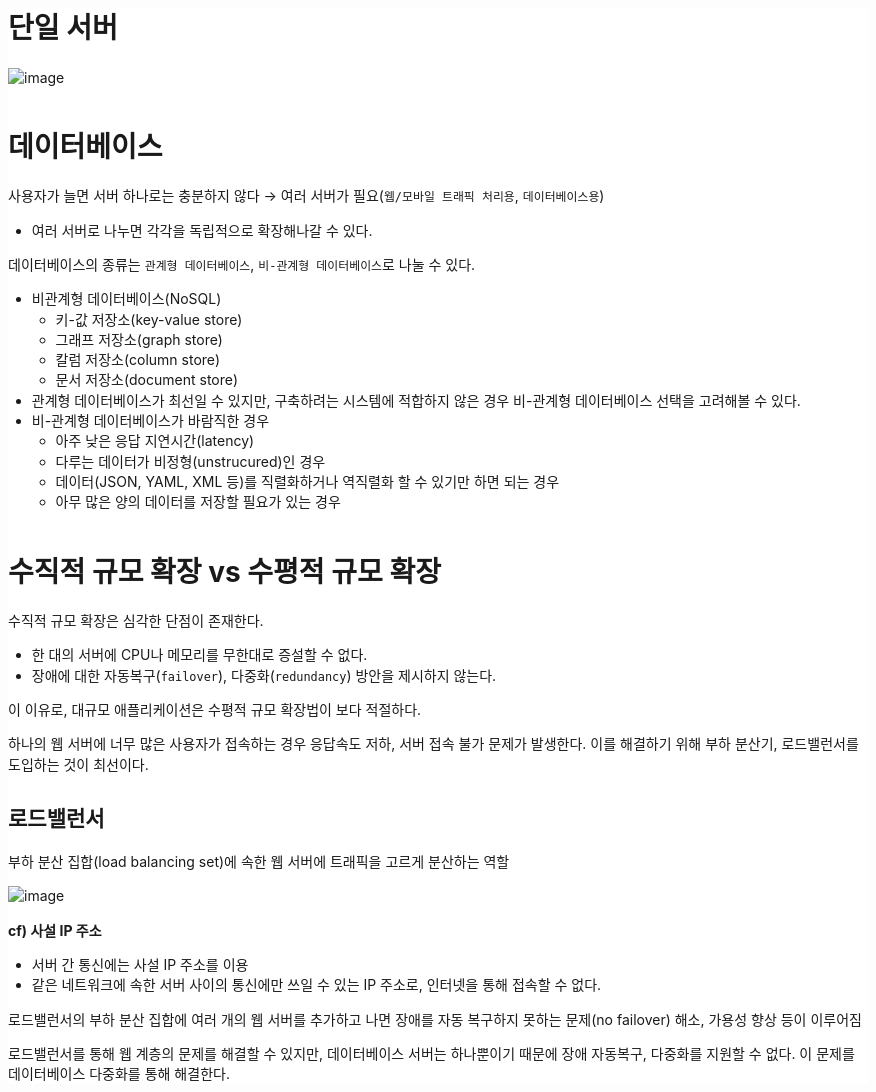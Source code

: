 # 단일 서버

<img width="488" alt="image" src="https://github.com/user-attachments/assets/7a16ae70-9b41-45be-978a-cf1183a3e047" />


# 데이터베이스

사용자가 늘면 서버 하나로는 충분하지 않다 → 여러 서버가 필요(`웹/모바일 트래픽 처리용`, `데이터베이스용`)

- 여러 서버로 나누면 각각을 독립적으로 확장해나갈 수 있다.

데이터베이스의 종류는 `관계형 데이터베이스`, `비-관계형 데이터베이스`로 나눌 수 있다.

- 비관계형 데이터베이스(NoSQL)
    - 키-값 저장소(key-value store)
    - 그래프 저장소(graph store)
    - 칼럼 저장소(column store)
    - 문서 저장소(document store)
- 관계형 데이터베이스가 최선일 수 있지만, 구축하려는 시스템에 적합하지 않은 경우 비-관계형 데이터베이스 선택을 고려해볼 수 있다.
- 비-관계형 데이터베이스가 바람직한 경우
    - 아주 낮은 응답 지연시간(latency)
    - 다루는 데이터가 비정형(unstrucured)인 경우
    - 데이터(JSON, YAML, XML 등)를 직렬화하거나 역직렬화 할 수 있기만 하면 되는 경우
    - 아무 많은 양의 데이터를 저장할 필요가 있는 경우

# 수직적 규모 확장 vs 수평적 규모 확장

수직적 규모 확장은 심각한 단점이 존재한다.

- 한 대의 서버에 CPU나 메모리를 무한대로 증설할 수 없다.
- 장애에 대한 자동복구(`failover`), 다중화(`redundancy`) 방안을 제시하지 않는다.

이 이유로, 대규모 애플리케이션은 수평적 규모 확장법이 보다 적절하다.

하나의 웹 서버에 너무 많은 사용자가 접속하는 경우 응답속도 저하, 서버 접속 불가 문제가 발생한다. 이를 해결하기 위해 부하 분산기, 로드밸런서를 도입하는 것이 최선이다.

## 로드밸런서

부하 분산 집합(load balancing set)에 속한 웹 서버에 트래픽을 고르게 분산하는 역할

<img width="431" alt="image" src="https://github.com/user-attachments/assets/13042346-67d5-44c2-9b61-5a9b8953048e" />


**cf) 사설 IP 주소**

- 서버 간 통신에는 사설 IP 주소를 이용
- 같은 네트워크에 속한 서버 사이의 통신에만 쓰일 수 있는 IP 주소로, 인터넷을 통해 접속할 수 없다.

로드밸런서의 부하 분산 집합에 여러 개의 웹 서버를 추가하고 나면 장애를 자동 복구하지 못하는 문제(no failover) 해소, 가용성 향상 등이 이루어짐

로드밸런서를 통해 웹 계층의 문제를 해결할 수 있지만, 데이터베이스 서버는 하나뿐이기 때문에 장애 자동복구, 다중화를 지원할 수 없다. 이 문제를 데이터베이스 다중화를 통해 해결한다.
